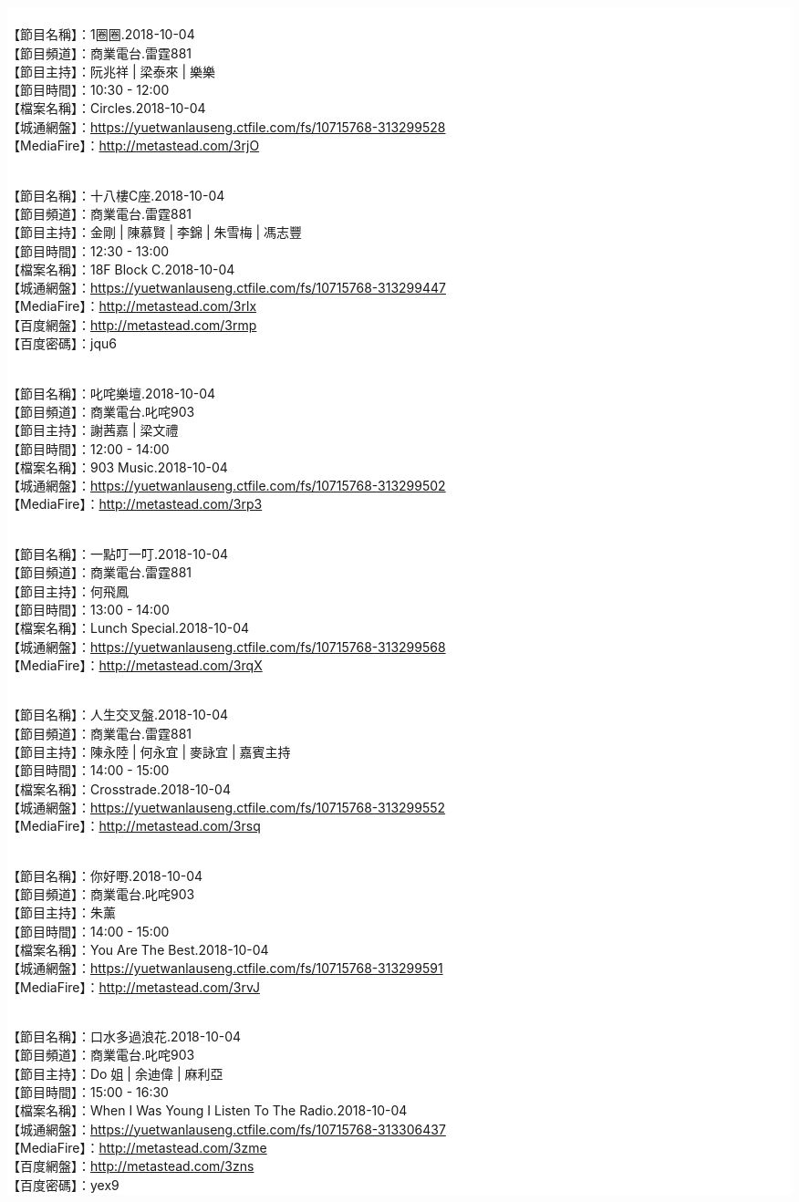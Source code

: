 <br>【節目名稱】：1圈圈.2018-10-04
<br>【節目頻道】：商業電台.雷霆881
<br>【節目主持】：阮兆祥 | 梁泰來 | 樂樂
<br>【節目時間】：10:30 - 12:00
<br>【檔案名稱】：Circles.2018-10-04
<br>【城通網盤】：https://yuetwanlauseng.ctfile.com/fs/10715768-313299528
<br>【MediaFire】：http://metastead.com/3rjO

<br>【節目名稱】：十八樓C座.2018-10-04
<br>【節目頻道】：商業電台.雷霆881
<br>【節目主持】：金剛 | 陳慕賢 | 李錦 | 朱雪梅 | 馮志豐
<br>【節目時間】：12:30 - 13:00
<br>【檔案名稱】：18F Block C.2018-10-04
<br>【城通網盤】：https://yuetwanlauseng.ctfile.com/fs/10715768-313299447
<br>【MediaFire】：http://metastead.com/3rlx
<br>【百度網盤】：http://metastead.com/3rmp
<br>【百度密碼】：jqu6

<br>【節目名稱】：叱咤樂壇.2018-10-04
<br>【節目頻道】：商業電台.叱咤903
<br>【節目主持】：謝茜嘉 | 梁文禮
<br>【節目時間】：12:00 - 14:00
<br>【檔案名稱】：903 Music.2018-10-04
<br>【城通網盤】：https://yuetwanlauseng.ctfile.com/fs/10715768-313299502
<br>【MediaFire】：http://metastead.com/3rp3

<br>【節目名稱】：一點叮一叮.2018-10-04
<br>【節目頻道】：商業電台.雷霆881
<br>【節目主持】：何飛鳳
<br>【節目時間】：13:00 - 14:00
<br>【檔案名稱】：Lunch Special.2018-10-04
<br>【城通網盤】：https://yuetwanlauseng.ctfile.com/fs/10715768-313299568
<br>【MediaFire】：http://metastead.com/3rqX

<br>【節目名稱】：人生交叉盤.2018-10-04
<br>【節目頻道】：商業電台.雷霆881
<br>【節目主持】：陳永陸 | 何永宜 | 麥詠宜 | 嘉賓主持
<br>【節目時間】：14:00 - 15:00
<br>【檔案名稱】：Crosstrade.2018-10-04
<br>【城通網盤】：https://yuetwanlauseng.ctfile.com/fs/10715768-313299552
<br>【MediaFire】：http://metastead.com/3rsq

<br>【節目名稱】：你好嘢.2018-10-04
<br>【節目頻道】：商業電台.叱咤903
<br>【節目主持】：朱薰
<br>【節目時間】：14:00 - 15:00
<br>【檔案名稱】：You Are The Best.2018-10-04
<br>【城通網盤】：https://yuetwanlauseng.ctfile.com/fs/10715768-313299591
<br>【MediaFire】：http://metastead.com/3rvJ

<br>【節目名稱】：口水多過浪花.2018-10-04
<br>【節目頻道】：商業電台.叱咤903
<br>【節目主持】：Do 姐 | 余迪偉 | 麻利亞
<br>【節目時間】：15:00 - 16:30
<br>【檔案名稱】：When I Was Young I Listen To The Radio.2018-10-04
<br>【城通網盤】：https://yuetwanlauseng.ctfile.com/fs/10715768-313306437
<br>【MediaFire】：http://metastead.com/3zme
<br>【百度網盤】：http://metastead.com/3zns
<br>【百度密碼】：yex9
